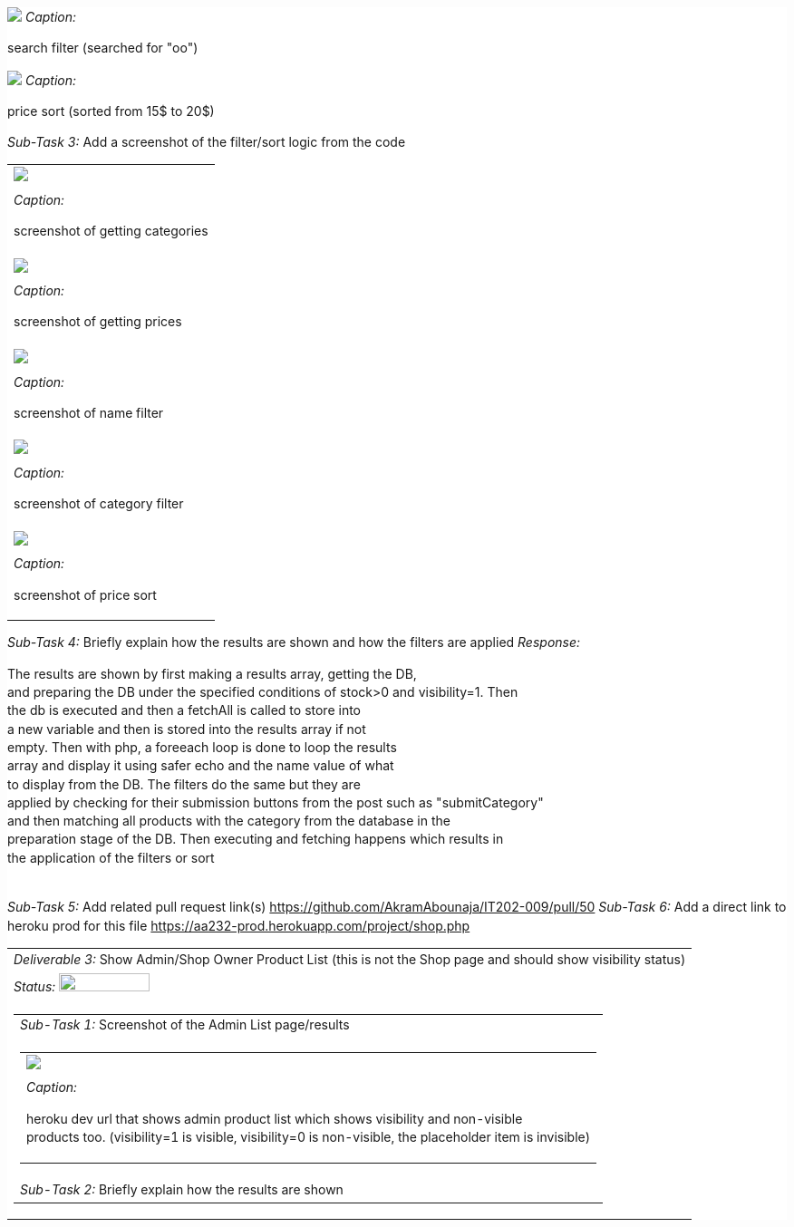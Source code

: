 <tr><td><img width="768px" src="https://user-images.githubusercontent.com/113126174/205491739-e7f4e407-d85c-458e-ae3e-6f16b952a968.png"/></td></tr>
<tr><td> <em>Caption:</em> <p>search filter (searched for &quot;oo&quot;)<br></p>
</td></tr>
<tr><td><img width="768px" src="https://user-images.githubusercontent.com/113126174/205491836-b1b428cc-3df0-4f59-9587-b011f3e85146.png"/></td></tr>
<tr><td> <em>Caption:</em> <p>price sort (sorted from 15$ to 20$)<br></p>
</td></tr>
</table></td></tr>
<tr><td> <em>Sub-Task 3: </em> Add a screenshot of the filter/sort logic from the code</td></tr>
<tr><td><table><tr><td><img width="768px" src="https://user-images.githubusercontent.com/113126174/205493089-78b08cb8-5327-40aa-a513-550a995ce56e.png"/></td></tr>
<tr><td> <em>Caption:</em> <p>screenshot of getting categories<br></p>
</td></tr>
<tr><td><img width="768px" src="https://user-images.githubusercontent.com/113126174/205545555-fcf1ad11-ea3c-416f-a5ec-db8077f9ddeb.png"/></td></tr>
<tr><td> <em>Caption:</em> <p>screenshot of getting prices<br></p>
</td></tr>
<tr><td><img width="768px" src="https://user-images.githubusercontent.com/113126174/205545741-d0beb9cf-54e3-4253-aa6d-129bce23a9e2.png"/></td></tr>
<tr><td> <em>Caption:</em> <p>screenshot of name filter<br></p>
</td></tr>
<tr><td><img width="768px" src="https://user-images.githubusercontent.com/113126174/205546206-1235c2ac-c4d7-4453-81c3-f95e415fd725.png"/></td></tr>
<tr><td> <em>Caption:</em> <p>screenshot of category filter<br></p>
</td></tr>
<tr><td><img width="768px" src="https://user-images.githubusercontent.com/113126174/205546103-2963700e-ce5c-4726-8a64-6e4b2ca0ca5e.png"/></td></tr>
<tr><td> <em>Caption:</em> <p>screenshot of price sort<br></p>
</td></tr>
</table></td></tr>
<tr><td> <em>Sub-Task 4: </em> Briefly explain how the results are shown and how the filters are applied</td></tr>
<tr><td> <em>Response:</em> <p>The results are shown by first making a results array, getting the DB,<br>and preparing the DB under the specified conditions of stock&gt;0 and visibility=1. Then<br>the db is executed and then a fetchAll is called to store into<br>a new variable and then is stored into the results array if not<br>empty. Then with php, a foreeach loop is done to loop the results<br>array and display it using safer echo and the name value of what<br>to display from the DB. The filters do the same but they are<br>applied by checking for their submission buttons from the post such as &quot;submitCategory&quot;<br>and then matching all products with the category from the database in the<br>preparation stage of the DB. Then executing and fetching happens which results in<br>the application of the filters or sort<br></p><br></td></tr>
<tr><td> <em>Sub-Task 5: </em> Add related pull request link(s)</td></tr>
<tr><td> <a rel="noreferrer noopener" target="_blank" href="https://github.com/AkramAbounaja/IT202-009/pull/50">https://github.com/AkramAbounaja/IT202-009/pull/50</a> </td></tr>
<tr><td> <em>Sub-Task 6: </em> Add a direct link to heroku prod for this file</td></tr>
<tr><td> <a rel="noreferrer noopener" target="_blank" href="https://aa232-prod.herokuapp.com/project/shop.php">https://aa232-prod.herokuapp.com/project/shop.php</a> </td></tr>
</table></td></tr>
<table><tr><td> <em>Deliverable 3: </em> Show Admin/Shop Owner Product List (this is not the Shop page and should show visibility status) </td></tr><tr><td><em>Status: </em> <img width="100" height="20" src="http://via.placeholder.com/400x120/009955/fff?text=Complete"></td></tr>
<tr><td><table><tr><td> <em>Sub-Task 1: </em> Screenshot of the Admin List page/results</td></tr>
<tr><td><table><tr><td><img width="768px" src="https://user-images.githubusercontent.com/113126174/205514867-a299156f-b23e-43f8-b6b2-036b86c00def.png"/></td></tr>
<tr><td> <em>Caption:</em> <p>heroku dev url that shows admin product list which shows visibility and non-visible<br>products too. (visibility=1 is visible, visibility=0 is non-visible, the placeholder item is invisible)<br></p>
</td></tr>
</table></td></tr>
<tr><td> <em>Sub-Task 2: </em> Briefly explain how the results are shown</td></tr>